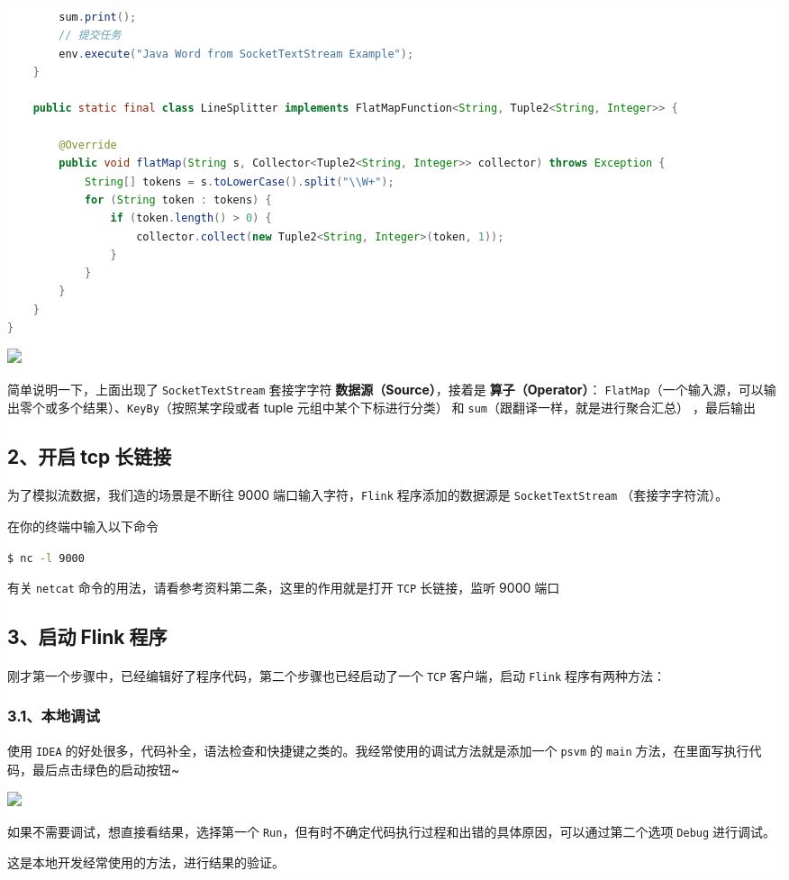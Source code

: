 ```java
        sum.print();
        // 提交任务
        env.execute("Java Word from SocketTextStream Example");
    }

    public static final class LineSplitter implements FlatMapFunction<String, Tuple2<String, Integer>> {

        @Override
        public void flatMap(String s, Collector<Tuple2<String, Integer>> collector) throws Exception {
            String[] tokens = s.toLowerCase().split("\\W+");
            for (String token : tokens) {
                if (token.length() > 0) {
                    collector.collect(new Tuple2<String, Integer>(token, 1));
                }
            }
        }
    }
}
```

![](http://www.justdojava.com/assets/images/2019/java/image_yjq/Flink/helloworld/flink_helloworld_process.png)

简单说明一下，上面出现了 `SocketTextStream` 套接字字符 **数据源（Source）**，接着是 **算子（Operator）**： `FlatMap`（一个输入源，可以输出零个或多个结果）、`KeyBy`（按照某字段或者 tuple 元组中某个下标进行分类） 和 `sum`（跟翻译一样，就是进行聚合汇总） ，最后输出


## 2、开启 tcp 长链接

为了模拟流数据，我们造的场景是不断往 9000 端口输入字符，`Flink` 程序添加的数据源是 `SocketTextStream` （套接字字符流）。

在你的终端中输入以下命令

```sh
$ nc -l 9000
```

有关 `netcat` 命令的用法，请看参考资料第二条，这里的作用就是打开 `TCP` 长链接，监听 9000 端口


## 3、启动 Flink 程序

刚才第一个步骤中，已经编辑好了程序代码，第二个步骤也已经启动了一个 `TCP` 客户端，启动 `Flink` 程序有两种方法：

### 3.1、本地调试

使用 `IDEA` 的好处很多，代码补全，语法检查和快捷键之类的。我经常使用的调试方法就是添加一个 `psvm` 的 `main` 方法，在里面写执行代码，最后点击绿色的启动按钮~

![](http://www.justdojava.com/assets/images/2019/java/image_yjq/Flink/helloworld/flink_debug_method.png)

如果不需要调试，想直接看结果，选择第一个 `Run`，但有时不确定代码执行过程和出错的具体原因，可以通过第二个选项 `Debug` 进行调试。

这是本地开发经常使用的方法，进行结果的验证。
